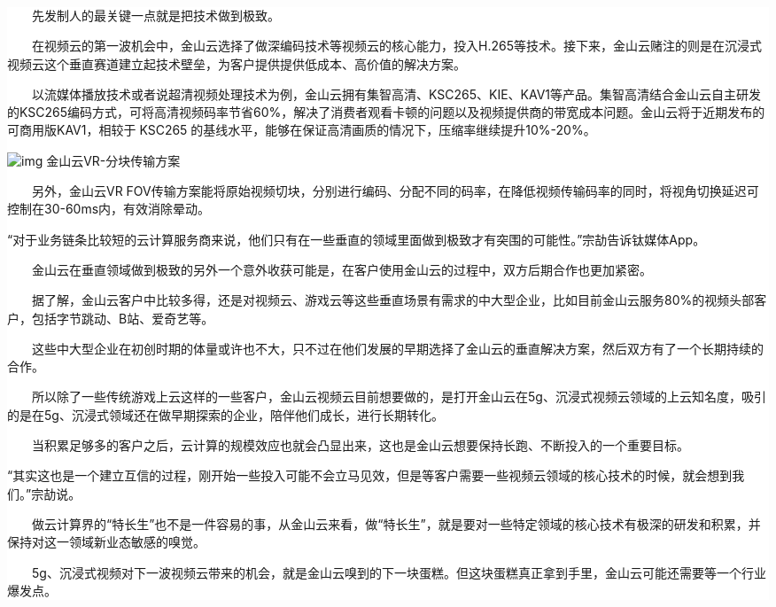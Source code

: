 　　先发制人的最关键一点就是把技术做到极致。

　　在视频云的第一波机会中，金山云选择了做深编码技术等视频云的核心能力，投入H.265等技术。接下来，金山云赌注的则是在沉浸式视频云这个垂直赛道建立起技术壁垒，为客户提供提供低成本、高价值的解决方案。

　　以流媒体播放技术或者说超清视频处理技术为例，金山云拥有集智高清、KSC265、KIE、KAV1等产品。集智高清结合金山云自主研发的KSC265编码方式，可将高清视频码率节省60%，解决了消费者观看卡顿的问题以及视频提供商的带宽成本问题。金山云将于近期发布的可商用版KAV1，相较于 KSC265 的基线水平，能够在保证高清画质的情况下，压缩率继续提升10%-20%。

![img](https://cdn.jsdelivr.net/gh/yakeing/Documentation@main/Hexo/images/0351-kcaeqzy4016354.jpg)
金山云VR-分块传输方案

　　另外，金山云VR FOV传输方案能将原始视频切块，分别进行编码、分配不同的码率，在降低视频传输码率的同时，将视角切换延迟可控制在30-60ms内，有效消除晕动。

“对于业务链条比较短的云计算服务商来说，他们只有在一些垂直的领域里面做到极致才有突围的可能性。”宗劼告诉钛媒体App。

　　金山云在垂直领域做到极致的另外一个意外收获可能是，在客户使用金山云的过程中，双方后期合作也更加紧密。

　　据了解，金山云客户中比较多得，还是对视频云、游戏云等这些垂直场景有需求的中大型企业，比如目前金山云服务80%的视频头部客户，包括字节跳动、B站、爱奇艺等。

　　这些中大型企业在初创时期的体量或许也不大，只不过在他们发展的早期选择了金山云的垂直解决方案，然后双方有了一个长期持续的合作。

　　所以除了一些传统游戏上云这样的一些客户，金山云视频云目前想要做的，是打开金山云在5g、沉浸式视频云领域的上云知名度，吸引的是在5g、沉浸式领域还在做早期探索的企业，陪伴他们成长，进行长期转化。

　　当积累足够多的客户之后，云计算的规模效应也就会凸显出来，这也是金山云想要保持长跑、不断投入的一个重要目标。

“其实这也是一个建立互信的过程，刚开始一些投入可能不会立马见效，但是等客户需要一些视频云领域的核心技术的时候，就会想到我们。”宗劼说。

　　做云计算界的“特长生”也不是一件容易的事，从金山云来看，做“特长生”，就是要对一些特定领域的核心技术有极深的研发和积累，并保持对这一领域新业态敏感的嗅觉。

　　5g、沉浸式视频对下一波视频云带来的机会，就是金山云嗅到的下一块蛋糕。但这块蛋糕真正拿到手里，金山云可能还需要等一个行业爆发点。
